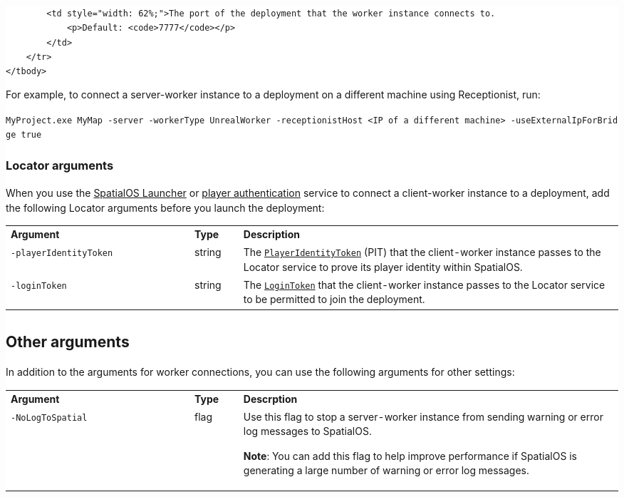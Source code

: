             <td style="width: 62%;">The port of the deployment that the worker instance connects to.
                <p>Default: <code>7777</code></p>
            </td>
        </tr>
    </tbody>
</table>

For example, to connect a server-worker instance to a deployment on a different machine using Receptionist, run:

`MyProject.exe MyMap -server -workerType UnrealWorker -receptionistHost <IP of a different machine> -useExternalIpForBridge true`

### Locator arguments
When you use the [SpatialOS Launcher](https://docs.improbable.io/reference/13.7/shared/operate/launcher#the-launcher) or [player authentication](https://docs.improbable.io/reference/13.7/platform-sdk/scenarios/player-auth#player-authentication) service to connect a client-worker instance to a deployment, add the following Locator arguments before you launch the deployment:

<table>
    <tbody>
        <tr>
            <td style="width: 30%;"><strong>Argument</strong></td>
            <td style="width: 8%;"><strong>Type</strong></td>
            <td style="width: 62%;"><strong>Description</strong></td>
        </tr>
        <tr>
            <td style="width: 30%;"><code>-playerIdentityToken</code></td>
            <td style="width: 8%;">string</td>
            <td style="width: 62%;">The <a href="https://docs.improbable.io/reference/13.7/shared/auth/integrate-authentication-platform-sdk#2-generating-a-playeridentitytoken"><span style="font-weight: 400;"><code>PlayerIdentityToken</code></span></a><span style="font-weight: 400;">&nbsp;(PIT) that the client-worker instance passes to the Locator service to prove its player identity within SpatialOS.</span></td>
        </tr>
        <tr>
            <td style="width: 30%;"><code>-loginToken</code></td>
            <td style="width: 8%;">string</td>
            <td style="width: 62%;">The <a href="https://docs.improbable.io/reference/13.7/shared/auth/integrate-authentication-platform-sdk#3-generating-a-logintoken"><code>LoginToken</code></a> that the client-worker instance passes to the Locator service to be permitted to
                join the deployment.</td>
        </tr>
    </tbody>
</table>

## Other arguments

In addition to the arguments for worker connections, you can use the following arguments for other settings:

<table>
    <tbody>
        <tr>
            <td style="width: 30%;"><strong>Argument</strong></td>
            <td style="width: 8%;"><strong>Type</strong></td>
            <td style="width: 62%;"><strong>Descrption</strong></td>
        </tr>
        <tr>
            <td style="width: 30%;"><code>-NoLogToSpatial</code></td>
            <td style="width: 8%;">flag</td>
            <td style="width: 62%;">Use this flag to stop a server-worker instance from sending warning or error log messages to SpatialOS.
                <p><strong>Note</strong>: You can add this flag to help improve performance if SpatialOS is generating a large number of warning or error log messages.</p>